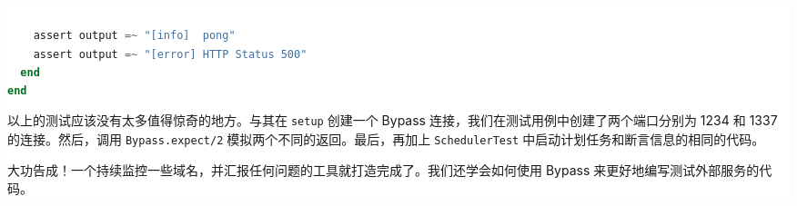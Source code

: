 ```elixir

    assert output =~ "[info]  pong"
    assert output =~ "[error] HTTP Status 500"
  end
end
```

以上的测试应该没有太多值得惊奇的地方。与其在 `setup` 创建一个 Bypass 连接，我们在测试用例中创建了两个端口分别为 1234 和 1337 的连接。然后，调用 `Bypass.expect/2` 模拟两个不同的返回。最后，再加上 `SchedulerTest` 中启动计划任务和断言信息的相同的代码。  

大功告成！一个持续监控一些域名，并汇报任何问题的工具就打造完成了。我们还学会如何使用 Bypass 来更好地编写测试外部服务的代码。  
